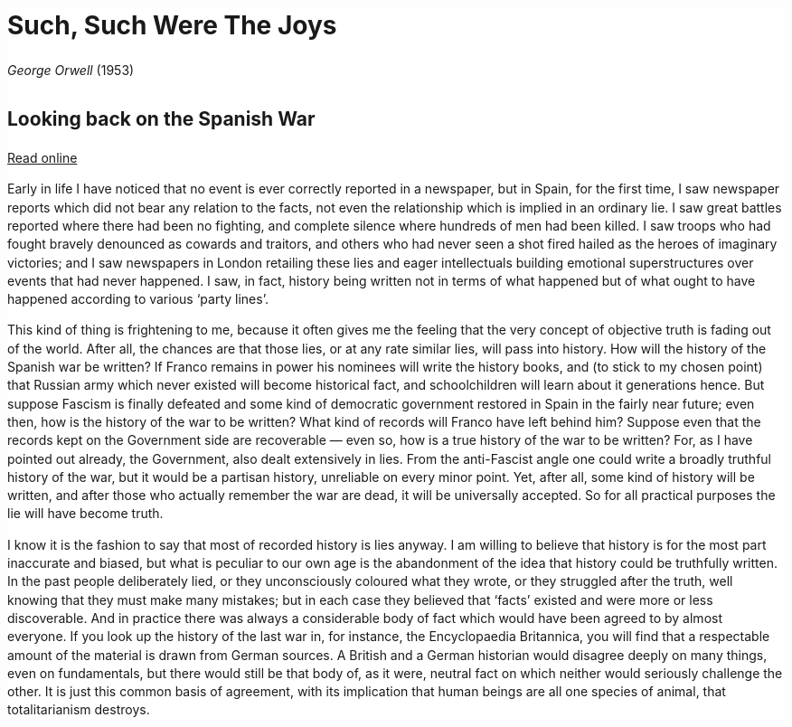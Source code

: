 # Such, Such Were The Joys

*George Orwell* (1953)

## Looking back on the Spanish War

[Read online](http://www.orwell.ru/library/essays/Spanish_War/english/esw_1)

Early in life I have noticed that no event is ever correctly reported in
a newspaper, but in Spain, for the first time, I saw newspaper reports which
did not bear any relation to the facts, not even the relationship which is
implied in an ordinary lie. I saw great battles reported where there had been
no fighting, and complete silence where hundreds of men had been killed. I saw
troops who had fought bravely denounced as cowards and traitors, and others who
had never seen a shot fired hailed as the heroes of imaginary victories; and
I saw newspapers in London retailing these lies and eager intellectuals
building emotional superstructures over events that had never happened. I saw,
in fact, history being written not in terms of what happened but of what ought
to have happened according to various ‘party lines’.

This kind of thing is frightening to me, because it often gives me the feeling
that the very concept of objective truth is fading out of the world. After all,
the chances are that those lies, or at any rate similar lies, will pass into
history. How will the history of the Spanish war be written? If Franco remains
in power his nominees will write the history books, and (to stick to my chosen
point) that Russian army which never existed will become historical fact, and
schoolchildren will learn about it generations hence. But suppose Fascism is
finally defeated and some kind of democratic government restored in Spain in
the fairly near future; even then, how is the history of the war to be written?
What kind of records will Franco have left behind him? Suppose even that the
records kept on the Government side are recoverable — even so, how is a true
history of the war to be written? For, as I have pointed out already, the
Government, also dealt extensively in lies. From the anti-Fascist angle one
could write a broadly truthful history of the war, but it would be a partisan
history, unreliable on every minor point. Yet, after all, some kind of history
will be written, and after those who actually remember the war are dead, it
will be universally accepted. So for all practical purposes the lie will have
become truth.

I know it is the fashion to say that most of recorded history is lies anyway.
I am willing to believe that history is for the most part inaccurate and
biased, but what is peculiar to our own age is the abandonment of the idea that
history could be truthfully written. In the past people deliberately lied, or
they unconsciously coloured what they wrote, or they struggled after the truth,
well knowing that they must make many mistakes; but in each case they believed
that ‘facts’ existed and were more or less discoverable. And in practice there
was always a considerable body of fact which would have been agreed to by
almost everyone. If you look up the history of the last war in, for instance,
the Encyclopaedia Britannica, you will find that a respectable amount of the
material is drawn from German sources. A British and a German historian would
disagree deeply on many things, even on fundamentals, but there would still be
that body of, as it were, neutral fact on which neither would seriously
challenge the other. It is just this common basis of agreement, with its
implication that human beings are all one species of animal, that
totalitarianism destroys.

